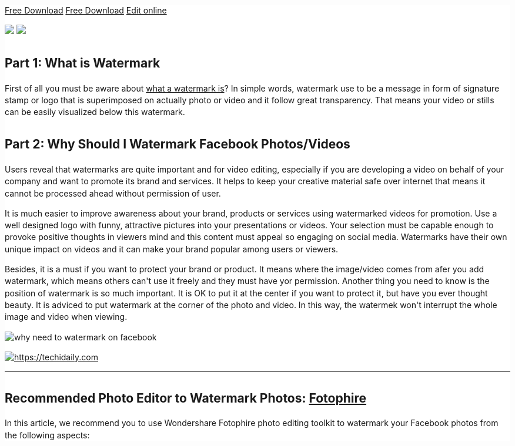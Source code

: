 [Free Download](https://tools.techidaily.com/wondershare/anieraser/download/) [Free Download](https://tools.techidaily.com/wondershare/anieraser/download/) [Edit online](https://anieraser.media.io/app/?utm%5Fsource=linkshare&utm%5Fmedium=affiliate&utm%5Fcampaign=fx-article&utm%5Fcontent=link%5F21111411%5F2023-02-21)

![](https://images.media.io/anieraser/anieraser/article_recommend.png) ![](https://neveragain.allstatics.com/2019/assets/icon/logo/anieraser-square.svg)

## Part 1: What is Watermark

First of all you must be aware about [what a watermark is](https://www.webopedia.com/TERM/D/digital%5Fwatermark.html)? In simple words, watermark use to be a message in form of signature stamp or logo that is superimposed on actually photo or video and it follow great transparency. That means your video or stills can be easily visualized below this watermark.

## Part 2: Why Should I Watermark Facebook Photos/Videos

Users reveal that watermarks are quite important and for video editing, especially if you are developing a video on behalf of your company and want to promote its brand and services. It helps to keep your creative material safe over internet that means it cannot be processed ahead without permission of user.

It is much easier to improve awareness about your brand, products or services using watermarked videos for promotion. Use a well designed logo with funny, attractive pictures into your presentations or videos. Your selection must be capable enough to provoke positive thoughts in viewers mind and this content must appeal so engaging on social media. Watermarks have their own unique impact on videos and it can make your brand popular among users or viewers.

Besides, it is a must if you want to protect your brand or product. It means where the image/video comes from afer you add watermark, which means others can't use it freely and they must have yor permission. Another thing you need to know is the position of watermark is so much important. It is OK to put it at the center if you want to protect it, but have you ever thought beauty. It is adviced to put watermark at the corner of the photo and video. In this way, the watermek won't interrupt the whole image and video when viewing.

![why need to watermark on facebook ](https://images.wondershare.com/filmora/article-images/image-with-watermark.jpg)


<a href="https://aligracehair.sjv.io/c/5597632/1925468/19272" target="_top" id="1925468">
  <img src="//a.impactradius-go.com/display-ad/19272-1925468" border="0" alt="https://techidaily.com" width="300" height="90"/>
</a>
<img height="0" width="0" src="https://aligracehair.sjv.io/i/5597632/1925468/19272" style="position:absolute;visibility:hidden;" border="0" />


---

## Recommended Photo Editor to Watermark Photos: [Fotophire](https://tools.techidaily.com/wondershare/fotophire/download/)

In this article, we recommend you to use Wondershare Fotophire photo editing toolkit to watermark your Facebook photos from the following aspects:
